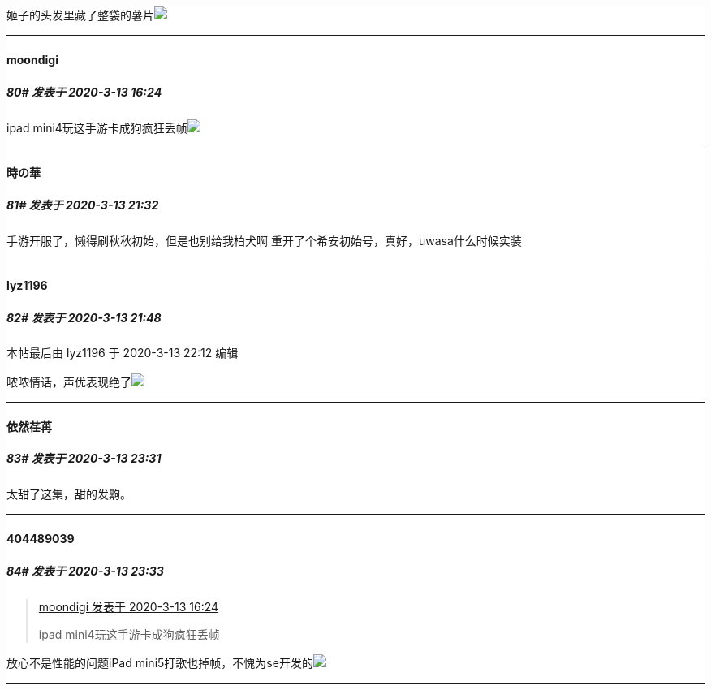 
姬子的头发里藏了整袋的薯片<img src="https://static.saraba1st.com/image/smiley/face2017/067.png" referrerpolicy="no-referrer">


-----

####  moondigi  
##### 80#       发表于 2020-3-13 16:24


ipad mini4玩这手游卡成狗疯狂丢帧<img src="https://static.saraba1st.com/image/smiley/face2017/091.png" referrerpolicy="no-referrer">


-----

####  時の華  
##### 81#       发表于 2020-3-13 21:32


手游开服了，懒得刷秋秋初始，但是也别给我柏犬啊
重开了个希安初始号，真好，uwasa什么时候实装


-----

####  lyz1196  
##### 82#       发表于 2020-3-13 21:48


 本帖最后由 lyz1196 于 2020-3-13 22:12 编辑 

哝哝情话，声优表现绝了<img src="https://static.saraba1st.com/image/smiley/face2017/072.png" referrerpolicy="no-referrer">


-----

####  依然荏苒  
##### 83#       发表于 2020-3-13 23:31


太甜了这集，甜的发齁。


-----

####  404489039  
##### 84#       发表于 2020-3-13 23:33


<blockquote><a href="httphttps://bbs.saraba1st.com/2b/forum.php?mod=redirect&amp;goto=findpost&amp;pid=46720981&amp;ptid=1867686" target="_blank">moondigi 发表于 2020-3-13 16:24</a>

ipad mini4玩这手游卡成狗疯狂丢帧</blockquote>
放心不是性能的问题iPad mini5打歌也掉帧，不愧为se开发的<img src="https://static.saraba1st.com/image/smiley/face2017/037.png" referrerpolicy="no-referrer">


-----
